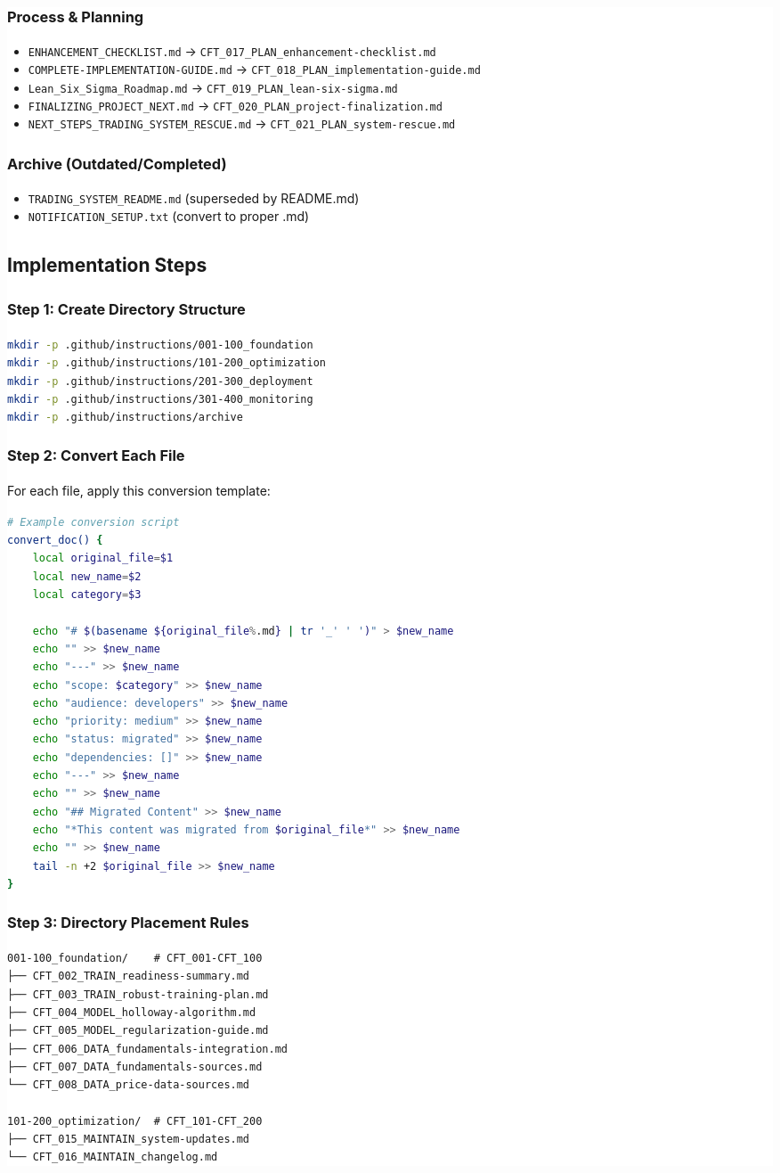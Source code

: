 ### Process & Planning
- `ENHANCEMENT_CHECKLIST.md` → `CFT_017_PLAN_enhancement-checklist.md`
- `COMPLETE-IMPLEMENTATION-GUIDE.md` → `CFT_018_PLAN_implementation-guide.md`
- `Lean_Six_Sigma_Roadmap.md` → `CFT_019_PLAN_lean-six-sigma.md`
- `FINALIZING_PROJECT_NEXT.md` → `CFT_020_PLAN_project-finalization.md`
- `NEXT_STEPS_TRADING_SYSTEM_RESCUE.md` → `CFT_021_PLAN_system-rescue.md`

### Archive (Outdated/Completed)
- `TRADING_SYSTEM_README.md` (superseded by README.md)
- `NOTIFICATION_SETUP.txt` (convert to proper .md)

## Implementation Steps

### Step 1: Create Directory Structure
```bash
mkdir -p .github/instructions/001-100_foundation
mkdir -p .github/instructions/101-200_optimization  
mkdir -p .github/instructions/201-300_deployment
mkdir -p .github/instructions/301-400_monitoring
mkdir -p .github/instructions/archive
```

### Step 2: Convert Each File
For each file, apply this conversion template:

```bash
# Example conversion script
convert_doc() {
    local original_file=$1
    local new_name=$2
    local category=$3
    
    echo "# $(basename ${original_file%.md} | tr '_' ' ')" > $new_name
    echo "" >> $new_name
    echo "---" >> $new_name
    echo "scope: $category" >> $new_name
    echo "audience: developers" >> $new_name
    echo "priority: medium" >> $new_name
    echo "status: migrated" >> $new_name
    echo "dependencies: []" >> $new_name
    echo "---" >> $new_name
    echo "" >> $new_name
    echo "## Migrated Content" >> $new_name
    echo "*This content was migrated from $original_file*" >> $new_name
    echo "" >> $new_name
    tail -n +2 $original_file >> $new_name
}
```

### Step 3: Directory Placement Rules
```
001-100_foundation/    # CFT_001-CFT_100
├── CFT_002_TRAIN_readiness-summary.md
├── CFT_003_TRAIN_robust-training-plan.md
├── CFT_004_MODEL_holloway-algorithm.md
├── CFT_005_MODEL_regularization-guide.md
├── CFT_006_DATA_fundamentals-integration.md
├── CFT_007_DATA_fundamentals-sources.md
└── CFT_008_DATA_price-data-sources.md

101-200_optimization/  # CFT_101-CFT_200
├── CFT_015_MAINTAIN_system-updates.md
└── CFT_016_MAINTAIN_changelog.md
```